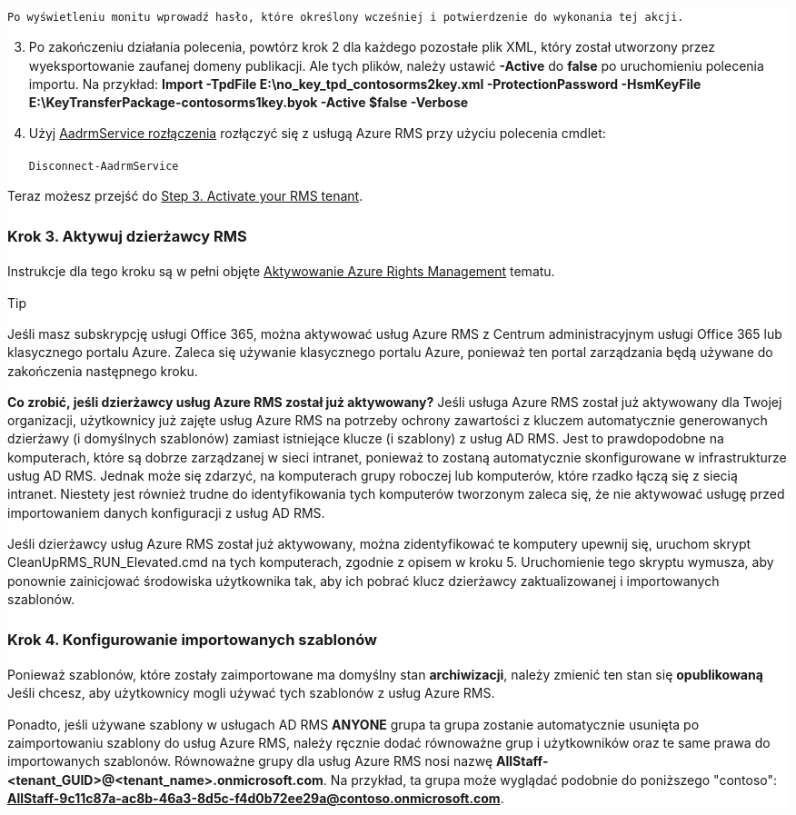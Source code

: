     Po wyświetleniu monitu wprowadź hasło, które określony wcześniej i potwierdzenie do wykonania tej akcji.

3.  Po zakończeniu działania polecenia, powtórz krok 2 dla każdego pozostałe plik XML, który został utworzony przez wyeksportowanie zaufanej domeny publikacji. Ale tych plików, należy ustawić **-Active** do **false** po uruchomieniu polecenia importu. Na przykład: **Import -TpdFile E:\no_key_tpd_contosorms2key.xml -ProtectionPassword -HsmKeyFile E:\KeyTransferPackage-contosorms1key.byok -Active $false -Verbose**

4.  Użyj [AadrmService rozłączenia](http://msdn.microsoft.com/library/windowsazure/dn629416.aspx) rozłączyć się z usługą Azure RMS przy użyciu polecenia cmdlet:

    ```
    Disconnect-AadrmService
    ```

Teraz możesz przejść do [Step 3. Activate your RMS tenant](../Topic/Migrating_from_AD_RMS_to_Azure_Rights_Management.md#BKMK_Step3Migration).

### <a name="BKMK_Step3Migration"></a>Krok 3. Aktywuj dzierżawcy RMS
Instrukcje dla tego kroku są w pełni objęte [Aktywowanie Azure Rights Management](../Topic/Activating_Azure_Rights_Management.md) tematu.

> [!TIP]
> Jeśli masz subskrypcję usługi Office 365, można aktywować usług Azure RMS z Centrum administracyjnym usługi Office 365 lub klasycznego portalu Azure. Zaleca się używanie klasycznego portalu Azure, ponieważ ten portal zarządzania będą używane do zakończenia następnego kroku.

**Co zrobić, jeśli dzierżawcy usług Azure RMS został już aktywowany?** Jeśli usługa Azure RMS został już aktywowany dla Twojej organizacji, użytkownicy już zajęte usług Azure RMS na potrzeby ochrony zawartości z kluczem automatycznie generowanych dzierżawy (i domyślnych szablonów) zamiast istniejące klucze (i szablony) z usług AD RMS. Jest to prawdopodobne na komputerach, które są dobrze zarządzanej w sieci intranet, ponieważ to zostaną automatycznie skonfigurowane w infrastrukturze usług AD RMS. Jednak może się zdarzyć, na komputerach grupy roboczej lub komputerów, które rzadko łączą się z siecią intranet. Niestety jest również trudne do identyfikowania tych komputerów tworzonym zaleca się, że nie aktywować usługę przed importowaniem danych konfiguracji z usług AD RMS.

Jeśli dzierżawcy usług Azure RMS został już aktywowany, można zidentyfikować te komputery upewnij się, uruchom skrypt CleanUpRMS_RUN_Elevated.cmd na tych komputerach, zgodnie z opisem w kroku 5. Uruchomienie tego skryptu wymusza, aby ponownie zainicjować środowiska użytkownika tak, aby ich pobrać klucz dzierżawcy zaktualizowanej i importowanych szablonów.

### <a name="BKMK_Step4Migration"></a>Krok 4. Konfigurowanie importowanych szablonów
Ponieważ szablonów, które zostały zaimportowane ma domyślny stan **archiwizacji**, należy zmienić ten stan się **opublikowaną** Jeśli chcesz, aby użytkownicy mogli używać tych szablonów z usług Azure RMS.

Ponadto, jeśli używane szablony w usługach AD RMS **ANYONE** grupa ta grupa zostanie automatycznie usunięta po zaimportowaniu szablony do usług Azure RMS, należy ręcznie dodać równoważne grup i użytkowników oraz te same prawa do importowanych szablonów. Równoważne grupy dla usług Azure RMS nosi nazwę **AllStaff-&lt;tenant_GUID&gt;@&lt;tenant_name&gt;.onmicrosoft.com**. Na przykład, ta grupa może wyglądać podobnie do poniższego "contoso": **AllStaff-9c11c87a-ac8b-46a3-8d5c-f4d0b72ee29a@contoso.onmicrosoft.com**.
